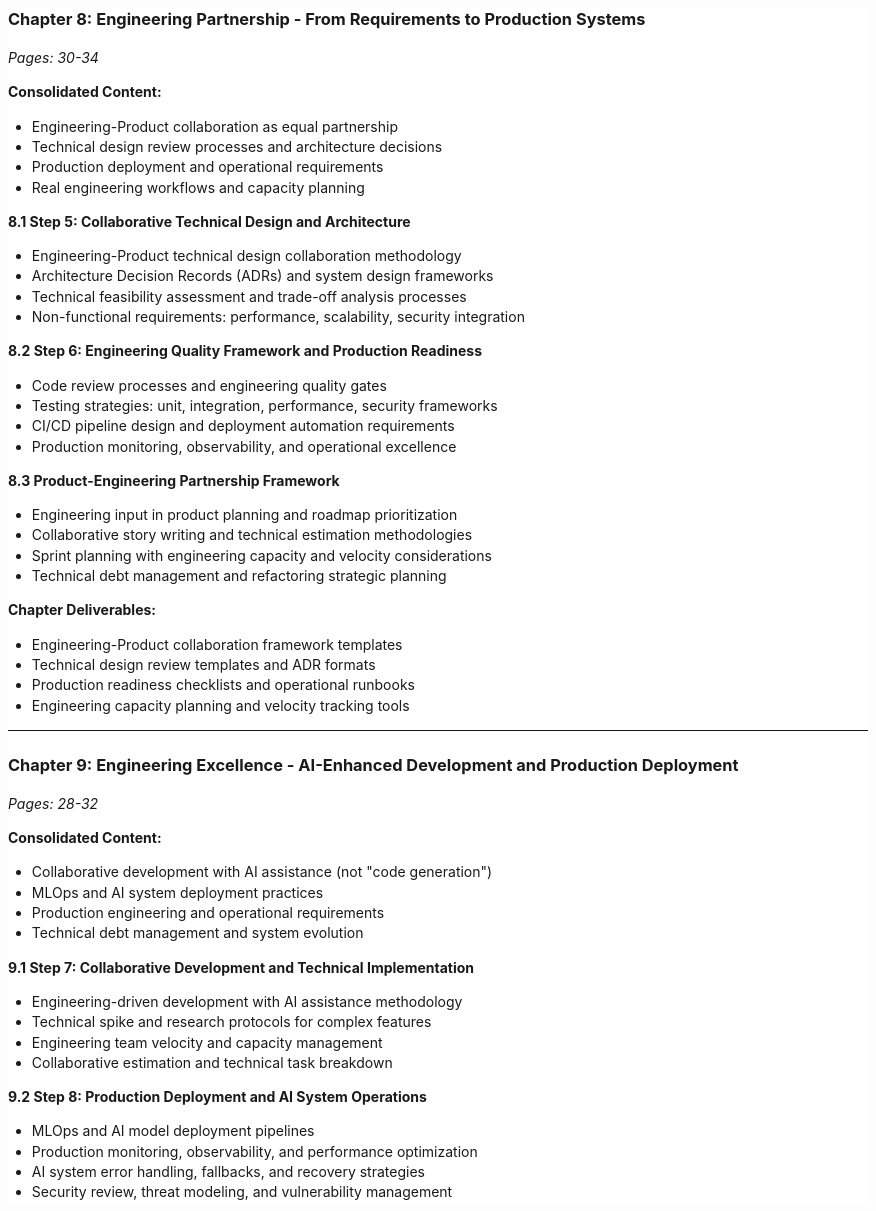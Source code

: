 
### **Chapter 8: Engineering Partnership - From Requirements to Production Systems**
*Pages: 30-34*

**Consolidated Content:**
- Engineering-Product collaboration as equal partnership
- Technical design review processes and architecture decisions
- Production deployment and operational requirements
- Real engineering workflows and capacity planning

**8.1 Step 5: Collaborative Technical Design and Architecture**
- Engineering-Product technical design collaboration methodology
- Architecture Decision Records (ADRs) and system design frameworks
- Technical feasibility assessment and trade-off analysis processes
- Non-functional requirements: performance, scalability, security integration

**8.2 Step 6: Engineering Quality Framework and Production Readiness**
- Code review processes and engineering quality gates
- Testing strategies: unit, integration, performance, security frameworks
- CI/CD pipeline design and deployment automation requirements
- Production monitoring, observability, and operational excellence

**8.3 Product-Engineering Partnership Framework**
- Engineering input in product planning and roadmap prioritization
- Collaborative story writing and technical estimation methodologies
- Sprint planning with engineering capacity and velocity considerations
- Technical debt management and refactoring strategic planning

**Chapter Deliverables:**
- Engineering-Product collaboration framework templates
- Technical design review templates and ADR formats
- Production readiness checklists and operational runbooks
- Engineering capacity planning and velocity tracking tools

---

### **Chapter 9: Engineering Excellence - AI-Enhanced Development and Production Deployment**
*Pages: 28-32*

**Consolidated Content:**
- Collaborative development with AI assistance (not "code generation")
- MLOps and AI system deployment practices
- Production engineering and operational requirements
- Technical debt management and system evolution

**9.1 Step 7: Collaborative Development and Technical Implementation**
- Engineering-driven development with AI assistance methodology
- Technical spike and research protocols for complex features
- Engineering team velocity and capacity management
- Collaborative estimation and technical task breakdown

**9.2 Step 8: Production Deployment and AI System Operations**
- MLOps and AI model deployment pipelines
- Production monitoring, observability, and performance optimization
- AI system error handling, fallbacks, and recovery strategies
- Security review, threat modeling, and vulnerability management
